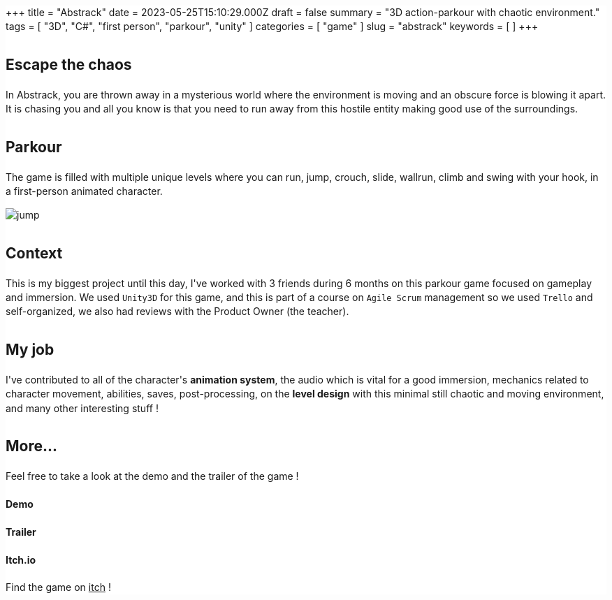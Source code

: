 +++
title = "Abstrack"
date = 2023-05-25T15:10:29.000Z
draft = false
summary = "3D action-parkour with chaotic environment."
tags = [ "3D", "C#", "first person", "parkour", "unity" ]
categories = [ "game" ]
slug = "abstrack"
keywords = [ ]
+++

## Escape the chaos

In Abstrack, you are thrown away in a mysterious world where the environment is moving and an obscure force is blowing it apart.
It is chasing you and all you know is that you need to run away from this hostile entity making good use of the surroundings.

## Parkour

The game is filled with multiple unique levels where you can run, jump, crouch, slide, wallrun, climb and swing with your hook, in a first-person animated character. 

![jump](/llX7P1.png)

## Context

This is my biggest project until this day, I've worked with 3 friends during 6 months on this parkour game focused on gameplay and immersion. We used `Unity3D` for this game, and this is part of a course on `Agile Scrum` management so we used `Trello` and self-organized, we also had reviews with the Product Owner (the teacher).

## My job

I've contributed to all of the character's **animation system**, the audio which is vital for a good immersion, mechanics related to character movement, abilities, saves, post-processing, on the **level design** with this minimal still chaotic and moving environment, and many other interesting stuff !

## More...

Feel free to take a look at the demo and the trailer of the game ! 

#### Demo

<iframe style="position:center;bottom:0px;left:0px;height:100%;width:100%" src="https://www.youtube.com/watch?v=9V_SlH7fLpc" frameborder="0" allowfullscreen></iframe>

#### Trailer

<iframe style="position:center;bottom:0px;left:0px;height:100%;width:100%" src="https://www.youtube.com/watch?v=AlHWD9f3rs4" frameborder="0" allowfullscreen></iframe>

#### Itch.io

Find the game on [itch](https://antxnn.itch.io/abstrack) !
